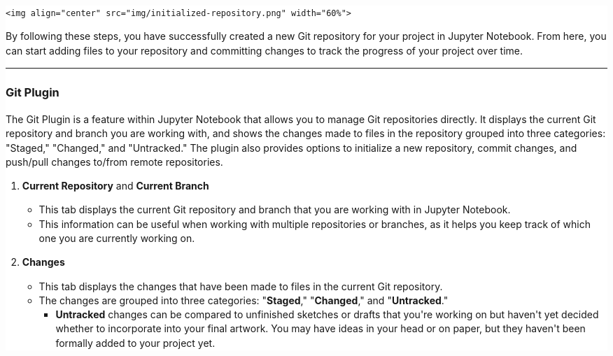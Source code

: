     <img align="center" src="img/initialized-repository.png" width="60%">
</p>

By following these steps, you have successfully created a new Git repository for your project in Jupyter Notebook. From here, you can start adding files to your repository and committing changes to track the progress of your project over time.

---

### Git Plugin

The Git Plugin is a feature within Jupyter Notebook that allows you to manage Git repositories directly. It displays the current Git repository and branch you are working with, and shows the changes made to files in the repository grouped into three categories: "Staged," "Changed," and "Untracked." The plugin also provides options to initialize a new repository, commit changes, and push/pull changes to/from remote repositories.

1. **Current Repository** and **Current Branch**
    - This tab displays the current Git repository and branch that you are working with in Jupyter Notebook.
    - This information can be useful when working with multiple repositories or branches, as it helps you keep track of which one you are currently working on.

2. **Changes**
    - This tab displays the changes that have been made to files in the current Git repository.
    - The changes are grouped into three categories: "**Staged**," "**Changed**," and "**Untracked**."
        - **Untracked** changes can be compared to unfinished sketches or drafts that you're working on but haven't yet decided whether to incorporate into your final artwork. You may have ideas in your head or on paper, but they haven't been formally added to your project yet.
